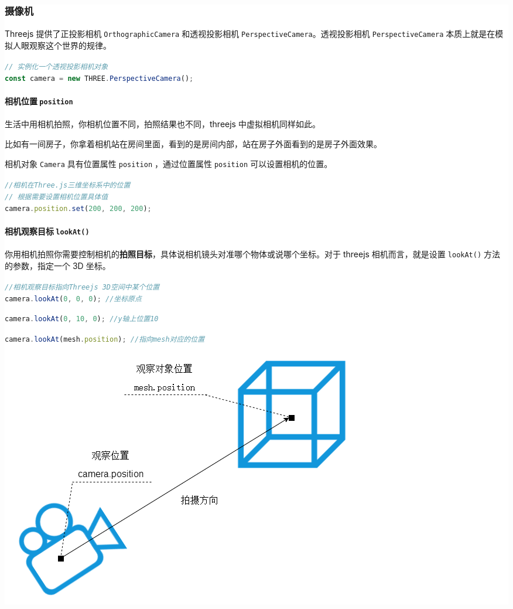 ### 摄像机

Threejs 提供了正投影相机 `OrthographicCamera` 和透视投影相机 `PerspectiveCamera`。透视投影相机 `PerspectiveCamera` 本质上就是在模拟人眼观察这个世界的规律。

```js
// 实例化一个透视投影相机对象
const camera = new THREE.PerspectiveCamera();
```

#### 相机位置 `position`

生活中用相机拍照，你相机位置不同，拍照结果也不同，threejs 中虚拟相机同样如此。

比如有一间房子，你拿着相机站在房间里面，看到的是房间内部，站在房子外面看到的是房子外面效果。

相机对象 `Camera` 具有位置属性 `position` ，通过位置属性 `position` 可以设置相机的位置。

```js
//相机在Three.js三维坐标系中的位置
// 根据需要设置相机位置具体值
camera.position.set(200, 200, 200);
```

#### 相机观察目标 `lookAt()`

你用相机拍照你需要控制相机的**拍照目标**，具体说相机镜头对准哪个物体或说哪个坐标。对于 threejs 相机而言，就是设置 `lookAt()` 方法的参数，指定一个 3D 坐标。

```js
//相机观察目标指向Threejs 3D空间中某个位置
camera.lookAt(0, 0, 0); //坐标原点
```

```js
camera.lookAt(0, 10, 0); //y轴上位置10
```

```js
camera.lookAt(mesh.position); //指向mesh对应的位置
```

![相机目标](/assets/images/three/camera.png)
